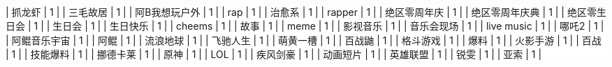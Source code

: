 | 抓龙虾 | 1 |
| 三毛故居 | 1 |
| 阿B我想玩户外 | 1 |
| rap | 1 |
| 治愈系 | 1 |
| rapper | 1 |
| 绝区零周年庆 | 1 |
| 绝区零周年庆典 | 1 |
| 绝区零生日会 | 1 |
| 生日会 | 1 |
| 生日快乐 | 1 |
| cheems | 1 |
| 故事 | 1 |
| meme | 1 |
| 影视音乐 | 1 |
| 音乐会现场 | 1 |
| live music | 1 |
| 哪吒2 | 1 |
| 阿鲲音乐宇宙 | 1 |
| 阿鲲 | 1 |
| 流浪地球 | 1 |
| 飞驰人生 | 1 |
| 萌黄一槽 | 1 |
| 百战鼬 | 1 |
| 格斗游戏 | 1 |
| 爆料 | 1 |
| 火影手游 | 1 |
| 百战 | 1 |
| 技能爆料 | 1 |
| 挪德卡莱 | 1 |
| 原神 | 1 |
| LOL | 1 |
| 疾风剑豪 | 1 |
| 动画短片 | 1 |
| 英雄联盟 | 1 |
| 锐雯 | 1 |
| 亚索 | 1 |